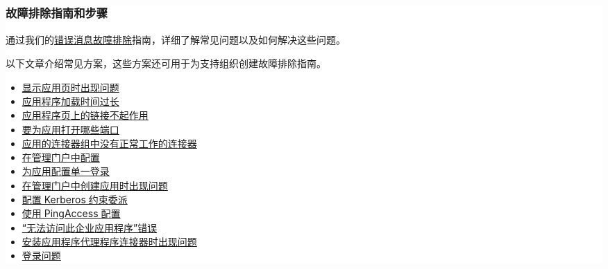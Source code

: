 ### <a name="troubleshooting-guide-and-steps"></a>故障排除指南和步骤

通过我们的[错误消息故障排除](application-proxy-troubleshoot.md)指南，详细了解常见问题以及如何解决这些问题。 

以下文章介绍常见方案，这些方案还可用于为支持组织创建故障排除指南。 

* [显示应用页时出现问题](application-proxy-page-appearance-broken-problem.md)
* [应用程序加载时间过长](application-proxy-page-load-speed-problem.md)
* [应用程序页上的链接不起作用](application-proxy-page-links-broken-problem.md)
* [要为应用打开哪些端口](application-proxy-connectivity-ports-how-to.md)
* [应用的连接器组中没有正常工作的连接器](application-proxy-connectivity-no-working-connector.md)
* [在管理门户中配置](application-proxy-config-how-to.md)
* [为应用配置单一登录](application-proxy-config-sso-how-to.md)
* [在管理门户中创建应用时出现问题](application-proxy-config-problem.md)
* [配置 Kerberos 约束委派](application-proxy-back-end-kerberos-constrained-delegation-how-to.md)
* [使用 PingAccess 配置](application-proxy-back-end-ping-access-how-to.md)
* [“无法访问此企业应用程序”错误](application-proxy-sign-in-bad-gateway-timeout-error.md)
* [安装应用程序代理程序连接器时出现问题](application-proxy-connector-installation-problem.md)
* [登录问题](application-sign-in-problem-on-premises-application-proxy.md)
